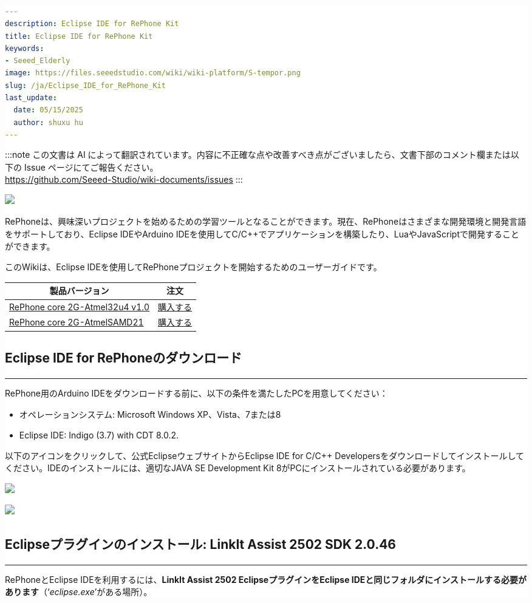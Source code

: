 ```yaml
---
description: Eclipse IDE for RePhone Kit
title: Eclipse IDE for RePhone Kit
keywords:
- Seeed_Elderly
image: https://files.seeedstudio.com/wiki/wiki-platform/S-tempor.png
slug: /ja/Eclipse_IDE_for_RePhone_Kit
last_update:
  date: 05/15/2025
  author: shuxu hu
---
```

:::note
この文書は AI によって翻訳されています。内容に不正確な点や改善すべき点がございましたら、文書下部のコメント欄または以下の Issue ページにてご報告ください。  
https://github.com/Seeed-Studio/wiki-documents/issues
:::

![](https://files.seeedstudio.com/wiki/Eclipse_IDE_for_RePhone_Kit/img/Xadow_GSMPlusBLE_pingguo.JPG)

RePhoneは、興味深いプロジェクトを始めるための学習ツールとなることができます。現在、RePhoneはさまざまな開発環境と開発言語をサポートしており、Eclipse IDEやArduino IDEを使用してC/C++でアプリケーションを構築したり、LuaやJavaScriptで開発することができます。

このWikiは、Eclipse IDEを使用してRePhoneプロジェクトを開始するためのユーザーガイドです。

| 製品バージョン | 注文 |
|------------------------------|--------------------------------------------------------------------------------------------------------------------------------------------------------------------------------------------|
| [RePhone core 2G-Atmel32u4 v1.0](https://wiki.seeedstudio.com/ja/RePhone_core_2G-Atmel32u4/)| [購入する](https://www.seeedstudio.com/RePhone-core-2G-Atmel32u4-v1-0-p-2779.html)| 
|[RePhone core 2G-AtmelSAMD21](https://wiki.seeedstudio.com/ja/Rephone_core_2G-AtmelSAMD21/)|[購入する](https://www.seeedstudio.com/RePhone-core-2G-AtmelSAMD21-p-2775.html)|

## Eclipse IDE for RePhoneのダウンロード
---
RePhone用のArduino IDEをダウンロードする前に、以下の条件を満たしたPCを用意してください：

*   オペレーションシステム: Microsoft Windows XP、Vista、7または8

*   Eclipse IDE: Indigo (3.7) with CDT 8.0.2.

以下のアイコンをクリックして、公式EclipseウェブサイトからEclipse IDE for C/C++ Developersをダウンロードしてインストールしてください。IDEのインストールには、適切なJAVA SE Development Kit 8がPCにインストールされている必要があります。

[![](https://files.seeedstudio.com/wiki/Eclipse_IDE_for_RePhone_Kit/img/Eclipse_ide-02.png)](http://www.eclipse.org/downloads/packages/eclipse-ide-cc-developers-includes-incubating-components/indigosr2)

[![](https://files.seeedstudio.com/wiki/Eclipse_IDE_for_RePhone_Kit/img/JSE-03.png)](http://www.oracle.com/technetwork/java/javase/downloads/jdk8-downloads-2133151.html)

## Eclipseプラグインのインストール: LinkIt Assist 2502 SDK 2.0.46
---
RePhoneとEclipse IDEを利用するには、**LinkIt Assist 2502 EclipseプラグインをEclipse IDEと同じフォルダにインストールする必要があります**（‘_eclipse.exe_’がある場所）。
